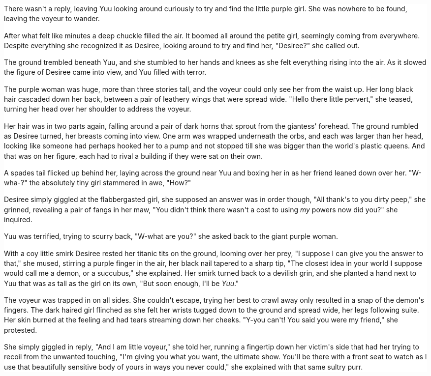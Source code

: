 There wasn't a reply, leaving Yuu looking around curiously to try and
find the little purple girl. She was nowhere to be found, leaving the
voyeur to wander.

After what felt like minutes a deep chuckle filled the air. It boomed
all around the petite girl, seemingly coming from everywhere. Despite
everything she recognized it as Desiree, looking around to try and find
her, "Desiree?" she called out.

The ground trembled beneath Yuu, and she stumbled to her hands and knees
as she felt everything rising into the air. As it slowed the figure of
Desiree came into view, and Yuu filled with terror.

The purple woman was huge, more than three stories tall, and the voyeur
could only see her from the waist up. Her long black hair cascaded down
her back, between a pair of leathery wings that were spread wide. "Hello
there little pervert," she teased, turning her head over her shoulder to
address the voyeur.

Her hair was in two parts again, falling around a pair of dark horns
that sprout from the giantess\' forehead. The ground rumbled as Desiree
turned, her breasts coming into view. One arm was wrapped underneath the
orbs, and each was larger than her head, looking like someone had
perhaps hooked her to a pump and not stopped till she was bigger than
the world's plastic queens. And that was on her figure, each had to
rival a building if they were sat on their own.

A spades tail flicked up behind her, laying across the ground near Yuu
and boxing her in as her friend leaned down over her. "W-wha-?" the
absolutely tiny girl stammered in awe, "How?"

Desiree simply giggled at the flabbergasted girl, she supposed an answer
was in order though, "All thank's to you dirty peep," she grinned,
revealing a pair of fangs in her maw, "You didn't think there wasn't a
cost to using *my* powers now did you?" she inquired.

Yuu was terrified, trying to scurry back, "W-what are you?" she asked
back to the giant purple woman.

With a coy little smirk Desiree rested her titanic tits on the ground,
looming over her prey, "I suppose I can give you the answer to that,"
she mused, stirring a purple finger in the air, her black nail tapered
to a sharp tip, "The closest idea in your world I suppose would call me
a demon, or a succubus," she explained. Her smirk turned back to a
devilish grin, and she planted a hand next to Yuu that was as tall as
the girl on its own, "But soon enough, I\'ll be *Yuu*."

The voyeur was trapped in on all sides. She couldn't escape, trying her
best to crawl away only resulted in a snap of the demon\'s fingers. The
dark haired girl flinched as she felt her wrists tugged down to the
ground and spread wide, her legs following suite. Her skin burned at the
feeling and had tears streaming down her cheeks. "Y-you can't! You said
you were my friend," she protested.

She simply giggled in reply, "And I am little voyeur," she told her,
running a fingertip down her victim's side that had her trying to recoil
from the unwanted touching, "I'm giving you what you want, the ultimate
show. You\'ll be there with a front seat to watch as I use that
beautifully sensitive body of yours in ways you never could," she
explained with that same sultry purr.
